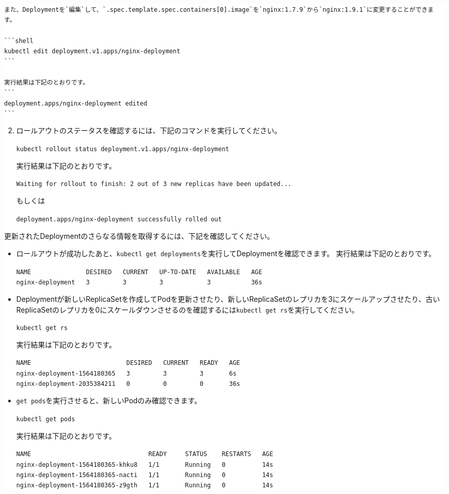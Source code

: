    また、Deploymentを`編集`して、`.spec.template.spec.containers[0].image`を`nginx:1.7.9`から`nginx:1.9.1`に変更することができます。

    ```shell
    kubectl edit deployment.v1.apps/nginx-deployment
    ```

    実行結果は下記のとおりです。
    ```
    deployment.apps/nginx-deployment edited
    ```

2. ロールアウトのステータスを確認するには、下記のコマンドを実行してください。

    ```shell
    kubectl rollout status deployment.v1.apps/nginx-deployment
    ```

    実行結果は下記のとおりです。
    ```
    Waiting for rollout to finish: 2 out of 3 new replicas have been updated...
    ```
    もしくは
    ```
    deployment.apps/nginx-deployment successfully rolled out
    ```

更新されたDeploymentのさらなる情報を取得するには、下記を確認してください。

* ロールアウトが成功したあと、`kubectl get deployments`を実行してDeploymentを確認できます。
    実行結果は下記のとおりです。
    ```
    NAME               DESIRED   CURRENT   UP-TO-DATE   AVAILABLE   AGE
    nginx-deployment   3         3         3            3           36s
    ```

* Deploymentが新しいReplicaSetを作成してPodを更新させたり、新しいReplicaSetのレプリカを3にスケールアップさせたり、古いReplicaSetのレプリカを0にスケールダウンさせるのを確認するには`kubectl get rs`を実行してください。

    ```shell
    kubectl get rs
    ```

    実行結果は下記のとおりです。
    ```
    NAME                          DESIRED   CURRENT   READY   AGE
    nginx-deployment-1564180365   3         3         3       6s
    nginx-deployment-2035384211   0         0         0       36s
    ```

* `get pods`を実行させると、新しいPodのみ確認できます。

    ```shell
    kubectl get pods
    ```

    実行結果は下記のとおりです。
    ```
    NAME                                READY     STATUS    RESTARTS   AGE
    nginx-deployment-1564180365-khku8   1/1       Running   0          14s
    nginx-deployment-1564180365-nacti   1/1       Running   0          14s
    nginx-deployment-1564180365-z9gth   1/1       Running   0          14s
    ```

